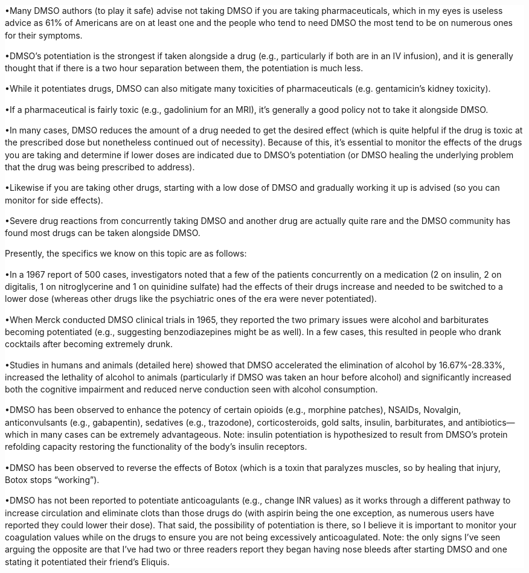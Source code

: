 •Many DMSO authors (to play it safe) advise not taking DMSO if you are taking pharmaceuticals, which in my eyes is useless advice as 61% of Americans are on at least one and the people who tend to need DMSO the most tend to be on numerous ones for their symptoms.

•DMSO’s potentiation is the strongest if taken alongside a drug (e.g., particularly if both are in an IV infusion), and it is generally thought that if there is a two hour separation between them, the potentiation is much less.

•While it potentiates drugs, DMSO can also mitigate many toxicities of pharmaceuticals (e.g. gentamicin’s kidney toxicity).

•If a pharmaceutical is fairly toxic (e.g., gadolinium for an MRI), it’s generally a good policy not to take it alongside DMSO.

•In many cases, DMSO reduces the amount of a drug needed to get the desired effect (which is quite helpful if the drug is toxic at the prescribed dose but nonetheless continued out of necessity). Because of this, it’s essential to monitor the effects of the drugs you are taking and determine if lower doses are indicated due to DMSO’s potentiation (or DMSO healing the underlying problem that the drug was being prescribed to address).

•Likewise if you are taking other drugs, starting with a low dose of DMSO and gradually working it up is advised (so you can monitor for side effects).

•Severe drug reactions from concurrently taking DMSO and another drug are actually quite rare and the DMSO community has found most drugs can be taken alongside DMSO.

Presently, the specifics we know on this topic are as follows:

•In a 1967 report of 500 cases, investigators noted that a few of the patients concurrently on a medication (2 on insulin, 2 on digitalis, 1 on nitroglycerine and 1 on quinidine sulfate) had the effects of their drugs increase and needed to be switched to a lower dose (whereas other drugs like the psychiatric ones of the era were never potentiated).

•When Merck conducted DMSO clinical trials in 1965, they reported the two primary issues were alcohol and barbiturates becoming potentiated (e.g., suggesting benzodiazepines might be as well). In a few cases, this resulted in people who drank cocktails after becoming extremely drunk.

•Studies in humans and animals (detailed here) showed that DMSO accelerated the elimination of alcohol by 16.67%-28.33%, increased the lethality of alcohol to animals (particularly if DMSO was taken an hour before alcohol) and significantly increased both the cognitive impairment and reduced nerve conduction seen with alcohol consumption.

•DMSO has been observed to enhance the potency of certain opioids (e.g., morphine patches), NSAIDs, Novalgin, anticonvulsants (e.g., gabapentin), sedatives (e.g., trazodone), corticosteroids, gold salts, insulin, barbiturates, and antibiotics—which in many cases can be extremely advantageous.
Note: insulin potentiation is hypothesized to result from DMSO’s protein refolding capacity restoring the functionality of the body’s insulin receptors.

•DMSO has been observed to reverse the effects of Botox (which is a toxin that paralyzes muscles, so by healing that injury, Botox stops “working”).

•DMSO has not been reported to potentiate anticoagulants (e.g., change INR values) as it works through a different pathway to increase circulation and eliminate clots than those drugs do (with aspirin being the one exception, as numerous users have reported they could lower their dose). That said, the possibility of potentiation is there, so I believe it is important to monitor your coagulation values while on the drugs to ensure you are not being excessively anticoagulated.
Note: the only signs I’ve seen arguing the opposite are that I’ve had two or three readers report they began having nose bleeds after starting DMSO and one stating it potentiated their friend’s Eliquis.

